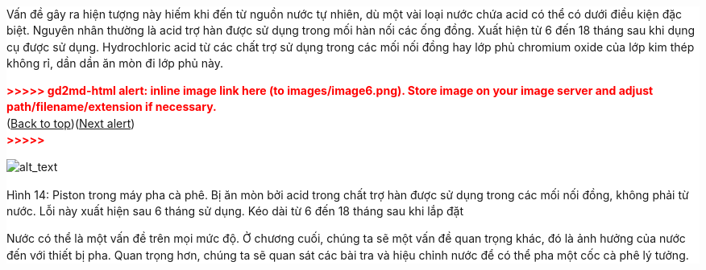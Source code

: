 Vấn đề gây ra hiện tượng này hiếm khi đến từ nguồn nước tự nhiên, dù một vài loại nước chứa acid có thể có dưới điều kiện đặc biệt. Nguyên nhân thường là acid trợ hàn được sử dụng trong mối hàn nối các ống đồng. Xuất hiện từ 6 đến 18 tháng sau khi dụng cụ được sử dụng. Hydrochloric acid từ các chất trợ sử dụng trong các mối nối đồng hay lớp phủ chromium oxide của lớp kim thép không rỉ, dần dần ăn mòn đi lớp phủ này.



<p id="gdcalert6" ><span style="color: red; font-weight: bold">>>>>>  gd2md-html alert: inline image link here (to images/image6.png). Store image on your image server and adjust path/filename/extension if necessary. </span><br>(<a href="#">Back to top</a>)(<a href="#gdcalert7">Next alert</a>)<br><span style="color: red; font-weight: bold">>>>>> </span></p>


![alt_text](images/image6.png "image_tooltip")


Hình 14: Piston trong máy pha cà phê. Bị ăn mòn bởi acid trong chất trợ hàn được sử dụng trong các mối nối đồng, không phải từ nước. Lỗi này xuất hiện sau 6 tháng sử dụng. Kéo dài từ 6 đến 18 tháng sau khi lắp đặt

Nước có thể là một vấn đề trên mọi mức độ. Ở chương cuối, chúng ta sẽ một vấn đề quan trọng khác, đó là ảnh hưởng của nước đến với thiết bị pha. Quan trọng hơn, chúng ta sẽ quan sát các bài tra và hiệu chỉnh nước để có thể pha một cốc cà phê lý tưởng.